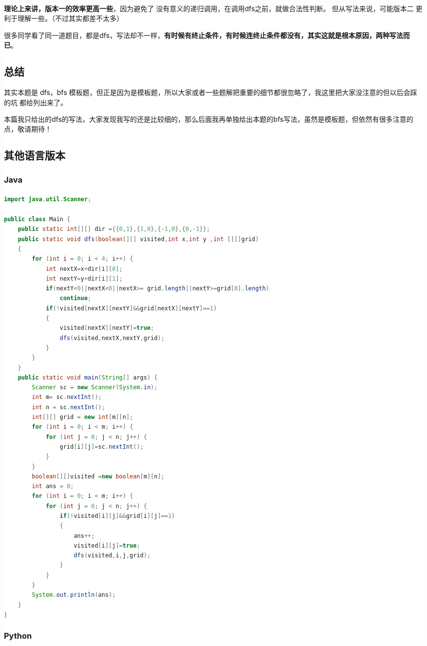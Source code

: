 **理论上来讲，版本一的效率更高一些**，因为避免了 没有意义的递归调用，在调用dfs之前，就做合法性判断。 但从写法来说，可能版本二 更利于理解一些。（不过其实都差不太多）

很多同学看了同一道题目，都是dfs，写法却不一样，**有时候有终止条件，有时候连终止条件都没有，其实这就是根本原因，两种写法而已**。 


## 总结 

其实本题是 dfs，bfs 模板题，但正是因为是模板题，所以大家或者一些题解把重要的细节都很忽略了，我这里把大家没注意的但以后会踩的坑 都给列出来了。 

本篇我只给出的dfs的写法，大家发现我写的还是比较细的，那么后面我再单独给出本题的bfs写法，虽然是模板题，但依然有很多注意的点，敬请期待！


## 其他语言版本

### Java 
```java
import java.util.Scanner;

public class Main {
    public static int[][] dir ={{0,1},{1,0},{-1,0},{0,-1}};
    public static void dfs(boolean[][] visited,int x,int y ,int [][]grid)
    {
        for (int i = 0; i < 4; i++) {
            int nextX=x+dir[i][0];
            int nextY=y+dir[i][1];
            if(nextY<0||nextX<0||nextX>= grid.length||nextY>=grid[0].length)
                continue;
            if(!visited[nextX][nextY]&&grid[nextX][nextY]==1)
            {
                visited[nextX][nextY]=true;
                dfs(visited,nextX,nextY,grid);
            }
        }
    }
    public static void main(String[] args) {
        Scanner sc = new Scanner(System.in);
        int m= sc.nextInt();
        int n = sc.nextInt();
        int[][] grid = new int[m][n];
        for (int i = 0; i < m; i++) {
            for (int j = 0; j < n; j++) {
                grid[i][j]=sc.nextInt();
            }
        }
        boolean[][]visited =new boolean[m][n];
        int ans = 0;
        for (int i = 0; i < m; i++) {
            for (int j = 0; j < n; j++) {
                if(!visited[i][j]&&grid[i][j]==1)
                {
                    ans++;
                    visited[i][j]=true;
                    dfs(visited,i,j,grid);
                }
            }
        }
        System.out.println(ans);
    }
}

```
### Python
